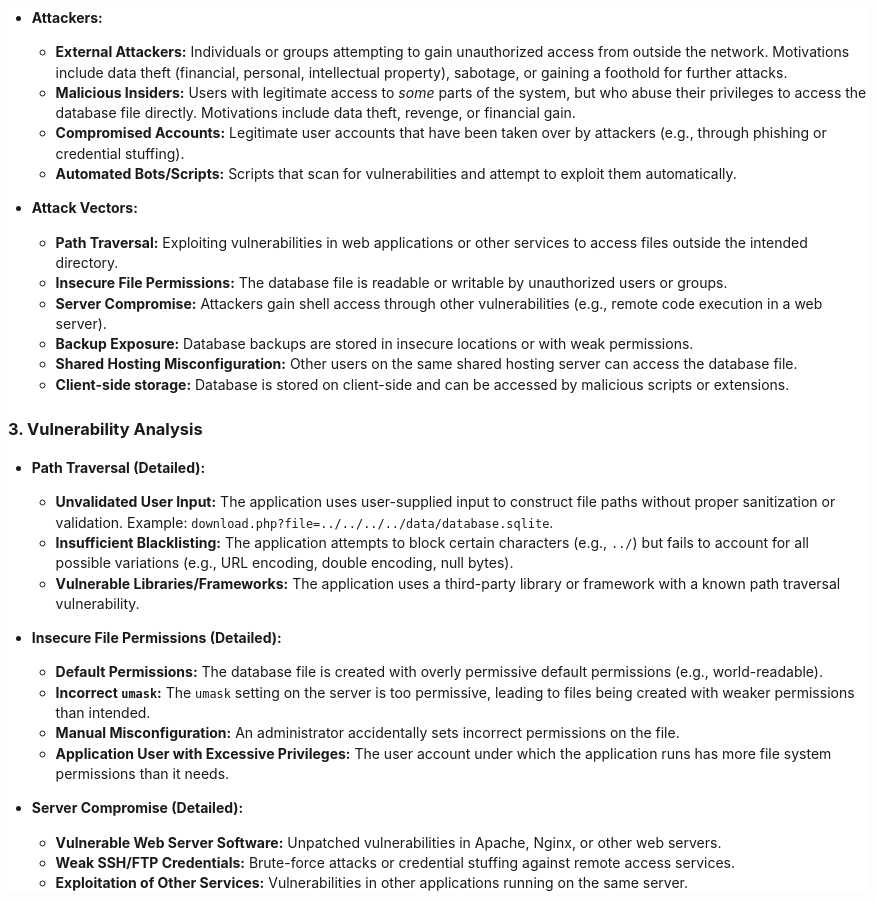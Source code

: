 *   **Attackers:**
    *   **External Attackers:**  Individuals or groups attempting to gain unauthorized access from outside the network.  Motivations include data theft (financial, personal, intellectual property), sabotage, or gaining a foothold for further attacks.
    *   **Malicious Insiders:**  Users with legitimate access to *some* parts of the system, but who abuse their privileges to access the database file directly.  Motivations include data theft, revenge, or financial gain.
    *   **Compromised Accounts:**  Legitimate user accounts that have been taken over by attackers (e.g., through phishing or credential stuffing).
    *   **Automated Bots/Scripts:**  Scripts that scan for vulnerabilities and attempt to exploit them automatically.

*   **Attack Vectors:**
    *   **Path Traversal:** Exploiting vulnerabilities in web applications or other services to access files outside the intended directory.
    *   **Insecure File Permissions:**  The database file is readable or writable by unauthorized users or groups.
    *   **Server Compromise:**  Attackers gain shell access through other vulnerabilities (e.g., remote code execution in a web server).
    *   **Backup Exposure:**  Database backups are stored in insecure locations or with weak permissions.
    *   **Shared Hosting Misconfiguration:**  Other users on the same shared hosting server can access the database file.
    *   **Client-side storage:** Database is stored on client-side and can be accessed by malicious scripts or extensions.

### 3. Vulnerability Analysis

*   **Path Traversal (Detailed):**
    *   **Unvalidated User Input:**  The application uses user-supplied input to construct file paths without proper sanitization or validation.  Example:  `download.php?file=../../../../data/database.sqlite`.
    *   **Insufficient Blacklisting:**  The application attempts to block certain characters (e.g., `../`) but fails to account for all possible variations (e.g., URL encoding, double encoding, null bytes).
    *   **Vulnerable Libraries/Frameworks:**  The application uses a third-party library or framework with a known path traversal vulnerability.

*   **Insecure File Permissions (Detailed):**
    *   **Default Permissions:**  The database file is created with overly permissive default permissions (e.g., world-readable).
    *   **Incorrect `umask`:**  The `umask` setting on the server is too permissive, leading to files being created with weaker permissions than intended.
    *   **Manual Misconfiguration:**  An administrator accidentally sets incorrect permissions on the file.
    *   **Application User with Excessive Privileges:**  The user account under which the application runs has more file system permissions than it needs.

*   **Server Compromise (Detailed):**
    *   **Vulnerable Web Server Software:**  Unpatched vulnerabilities in Apache, Nginx, or other web servers.
    *   **Weak SSH/FTP Credentials:**  Brute-force attacks or credential stuffing against remote access services.
    *   **Exploitation of Other Services:**  Vulnerabilities in other applications running on the same server.
